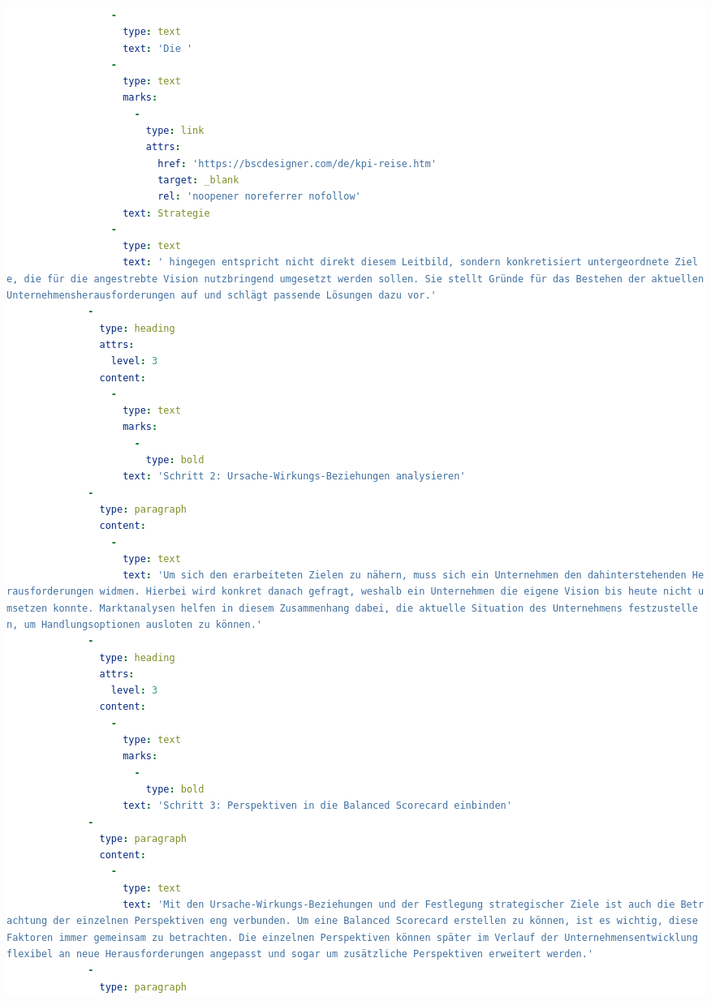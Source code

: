 ```yaml
                  -
                    type: text
                    text: 'Die '
                  -
                    type: text
                    marks:
                      -
                        type: link
                        attrs:
                          href: 'https://bscdesigner.com/de/kpi-reise.htm'
                          target: _blank
                          rel: 'noopener noreferrer nofollow'
                    text: Strategie
                  -
                    type: text
                    text: ' hingegen entspricht nicht direkt diesem Leitbild, sondern konkretisiert untergeordnete Ziele, die für die angestrebte Vision nutzbringend umgesetzt werden sollen. Sie stellt Gründe für das Bestehen der aktuellen Unternehmensherausforderungen auf und schlägt passende Lösungen dazu vor.'
              -
                type: heading
                attrs:
                  level: 3
                content:
                  -
                    type: text
                    marks:
                      -
                        type: bold
                    text: 'Schritt 2: Ursache-Wirkungs-Beziehungen analysieren'
              -
                type: paragraph
                content:
                  -
                    type: text
                    text: 'Um sich den erarbeiteten Zielen zu nähern, muss sich ein Unternehmen den dahinterstehenden Herausforderungen widmen. Hierbei wird konkret danach gefragt, weshalb ein Unternehmen die eigene Vision bis heute nicht umsetzen konnte. Marktanalysen helfen in diesem Zusammenhang dabei, die aktuelle Situation des Unternehmens festzustellen, um Handlungsoptionen ausloten zu können.'
              -
                type: heading
                attrs:
                  level: 3
                content:
                  -
                    type: text
                    marks:
                      -
                        type: bold
                    text: 'Schritt 3: Perspektiven in die Balanced Scorecard einbinden'
              -
                type: paragraph
                content:
                  -
                    type: text
                    text: 'Mit den Ursache-Wirkungs-Beziehungen und der Festlegung strategischer Ziele ist auch die Betrachtung der einzelnen Perspektiven eng verbunden. Um eine Balanced Scorecard erstellen zu können, ist es wichtig, diese Faktoren immer gemeinsam zu betrachten. Die einzelnen Perspektiven können später im Verlauf der Unternehmensentwicklung flexibel an neue Herausforderungen angepasst und sogar um zusätzliche Perspektiven erweitert werden.'
              -
                type: paragraph
```